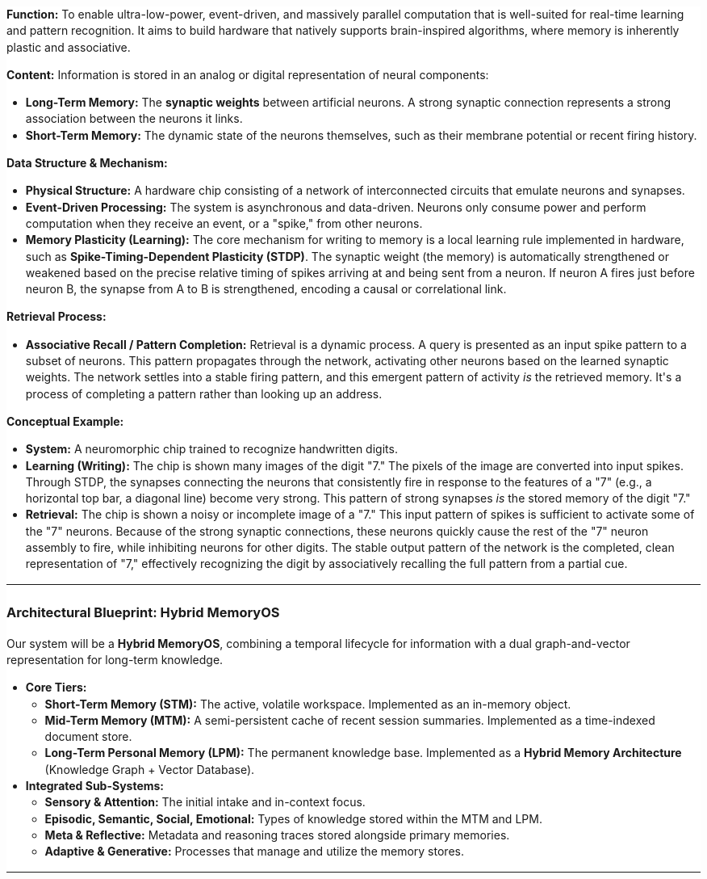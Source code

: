 **Function:**
To enable ultra-low-power, event-driven, and massively parallel computation that is well-suited for real-time learning and pattern recognition. It aims to build hardware that natively supports brain-inspired algorithms, where memory is inherently plastic and associative.

**Content:**
Information is stored in an analog or digital representation of neural components:
*   **Long-Term Memory:** The **synaptic weights** between artificial neurons. A strong synaptic connection represents a strong association between the neurons it links.
*   **Short-Term Memory:** The dynamic state of the neurons themselves, such as their membrane potential or recent firing history.

**Data Structure & Mechanism:**
*   **Physical Structure:** A hardware chip consisting of a network of interconnected circuits that emulate neurons and synapses.
*   **Event-Driven Processing:** The system is asynchronous and data-driven. Neurons only consume power and perform computation when they receive an event, or a "spike," from other neurons.
*   **Memory Plasticity (Learning):** The core mechanism for writing to memory is a local learning rule implemented in hardware, such as **Spike-Timing-Dependent Plasticity (STDP)**. The synaptic weight (the memory) is automatically strengthened or weakened based on the precise relative timing of spikes arriving at and being sent from a neuron. If neuron A fires just before neuron B, the synapse from A to B is strengthened, encoding a causal or correlational link.

**Retrieval Process:**
*   **Associative Recall / Pattern Completion:** Retrieval is a dynamic process. A query is presented as an input spike pattern to a subset of neurons. This pattern propagates through the network, activating other neurons based on the learned synaptic weights. The network settles into a stable firing pattern, and this emergent pattern of activity *is* the retrieved memory. It's a process of completing a pattern rather than looking up an address.

**Conceptual Example:**
*   **System:** A neuromorphic chip trained to recognize handwritten digits.
*   **Learning (Writing):** The chip is shown many images of the digit "7." The pixels of the image are converted into input spikes. Through STDP, the synapses connecting the neurons that consistently fire in response to the features of a "7" (e.g., a horizontal top bar, a diagonal line) become very strong. This pattern of strong synapses *is* the stored memory of the digit "7."
*   **Retrieval:** The chip is shown a noisy or incomplete image of a "7." This input pattern of spikes is sufficient to activate some of the "7" neurons. Because of the strong synaptic connections, these neurons quickly cause the rest of the "7" neuron assembly to fire, while inhibiting neurons for other digits. The stable output pattern of the network is the completed, clean representation of "7," effectively recognizing the digit by associatively recalling the full pattern from a partial cue.



---

### **Architectural Blueprint: Hybrid MemoryOS**

Our system will be a **Hybrid MemoryOS**, combining a temporal lifecycle for information with a dual graph-and-vector representation for long-term knowledge.

*   **Core Tiers:**
    *   **Short-Term Memory (STM):** The active, volatile workspace. Implemented as an in-memory object.
    *   **Mid-Term Memory (MTM):** A semi-persistent cache of recent session summaries. Implemented as a time-indexed document store.
    *   **Long-Term Personal Memory (LPM):** The permanent knowledge base. Implemented as a **Hybrid Memory Architecture** (Knowledge Graph + Vector Database).
*   **Integrated Sub-Systems:**
    *   **Sensory & Attention:** The initial intake and in-context focus.
    *   **Episodic, Semantic, Social, Emotional:** Types of knowledge stored within the MTM and LPM.
    *   **Meta & Reflective:** Metadata and reasoning traces stored alongside primary memories.
    *   **Adaptive & Generative:** Processes that manage and utilize the memory stores.

---